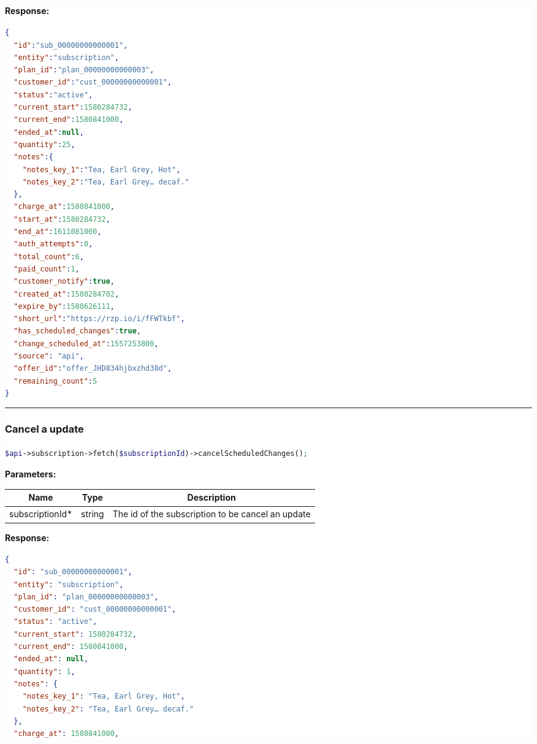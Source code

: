 **Response:**

```json
{
  "id":"sub_00000000000001",
  "entity":"subscription",
  "plan_id":"plan_00000000000003",
  "customer_id":"cust_00000000000001",
  "status":"active",
  "current_start":1580284732,
  "current_end":1580841000,
  "ended_at":null,
  "quantity":25,
  "notes":{
    "notes_key_1":"Tea, Earl Grey, Hot",
    "notes_key_2":"Tea, Earl Grey… decaf."
  },
  "charge_at":1580841000,
  "start_at":1580284732,
  "end_at":1611081000,
  "auth_attempts":0,
  "total_count":6,
  "paid_count":1,
  "customer_notify":true,
  "created_at":1580284702,
  "expire_by":1580626111,
  "short_url":"https://rzp.io/i/fFWTkbf",
  "has_scheduled_changes":true,
  "change_scheduled_at":1557253800,
  "source": "api",
  "offer_id":"offer_JHD834hjbxzhd38d",
  "remaining_count":5
}
```

-------------------------------------------------------------------------------------------------------

### Cancel a update

```php
$api->subscription->fetch($subscriptionId)->cancelScheduledChanges();
```

**Parameters:**

| Name            | Type   | Description                                       |
|-----------------|--------|---------------------------------------------------|
| subscriptionId* | string | The id of the subscription to be cancel an update |

**Response:**

```json
{
  "id": "sub_00000000000001",
  "entity": "subscription",
  "plan_id": "plan_00000000000003",
  "customer_id": "cust_00000000000001",
  "status": "active",
  "current_start": 1580284732,
  "current_end": 1580841000,
  "ended_at": null,
  "quantity": 1,
  "notes": {
    "notes_key_1": "Tea, Earl Grey, Hot",
    "notes_key_2": "Tea, Earl Grey… decaf."
  },
  "charge_at": 1580841000,
```